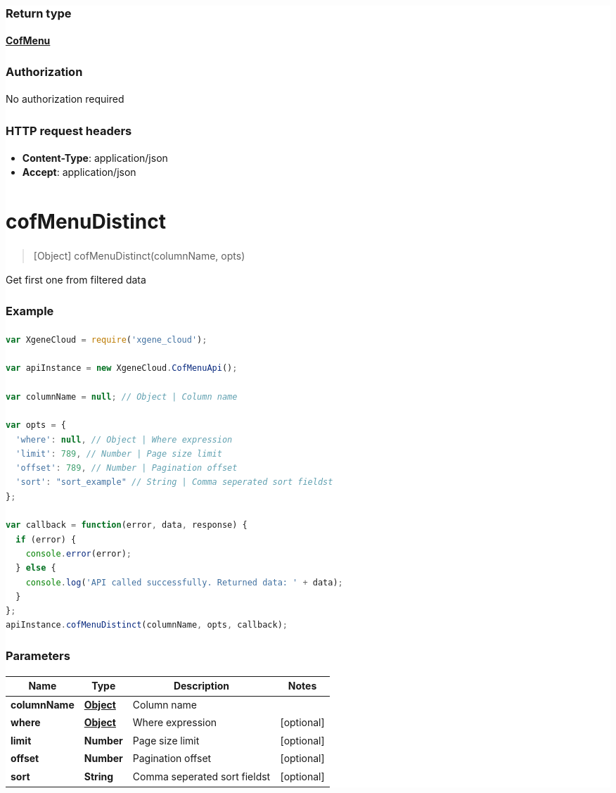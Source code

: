 ### Return type

[**CofMenu**](CofMenu.md)

### Authorization

No authorization required

### HTTP request headers

 - **Content-Type**: application/json
 - **Accept**: application/json

<a name="cofMenuDistinct"></a>
# **cofMenuDistinct**
> [Object] cofMenuDistinct(columnName, opts)

Get first one from filtered data



### Example
```javascript
var XgeneCloud = require('xgene_cloud');

var apiInstance = new XgeneCloud.CofMenuApi();

var columnName = null; // Object | Column name

var opts = { 
  'where': null, // Object | Where expression
  'limit': 789, // Number | Page size limit
  'offset': 789, // Number | Pagination offset
  'sort': "sort_example" // String | Comma seperated sort fieldst
};

var callback = function(error, data, response) {
  if (error) {
    console.error(error);
  } else {
    console.log('API called successfully. Returned data: ' + data);
  }
};
apiInstance.cofMenuDistinct(columnName, opts, callback);
```

### Parameters

Name | Type | Description  | Notes
------------- | ------------- | ------------- | -------------
 **columnName** | [**Object**](.md)| Column name | 
 **where** | [**Object**](.md)| Where expression | [optional] 
 **limit** | **Number**| Page size limit | [optional] 
 **offset** | **Number**| Pagination offset | [optional] 
 **sort** | **String**| Comma seperated sort fieldst | [optional] 
